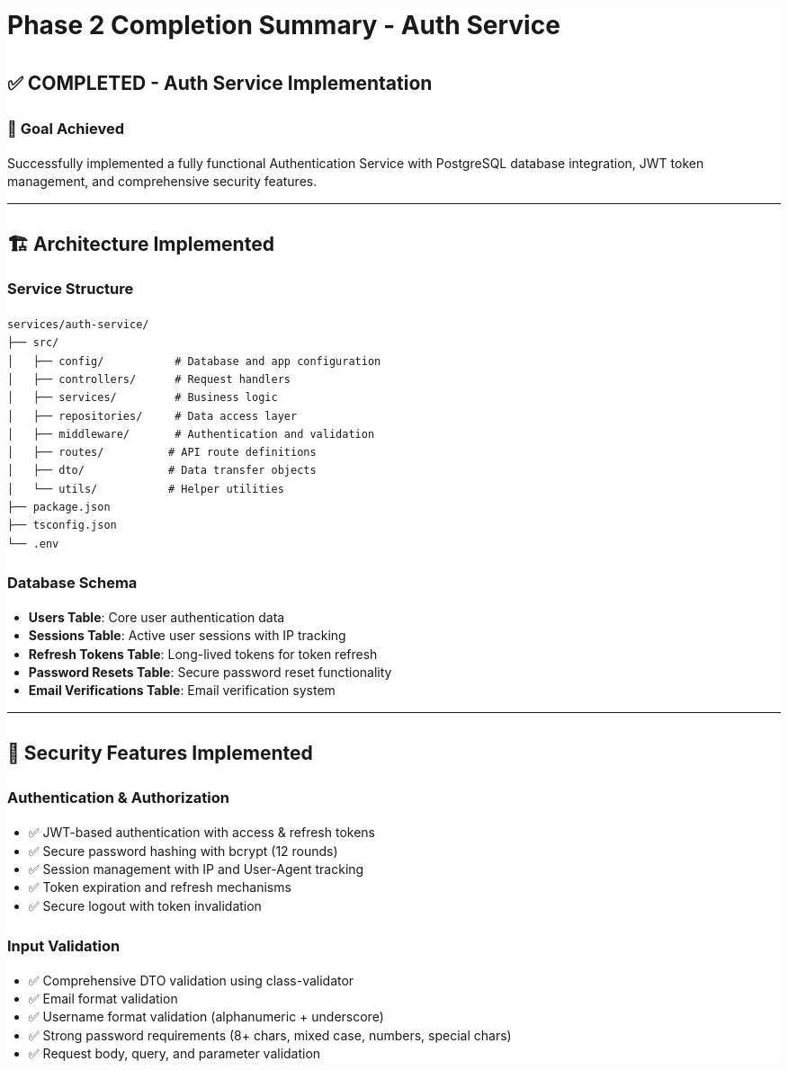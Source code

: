 # Phase 2 Completion Summary - Auth Service

## ✅ **COMPLETED** - Auth Service Implementation

### 🎯 **Goal Achieved**
Successfully implemented a fully functional Authentication Service with PostgreSQL database integration, JWT token management, and comprehensive security features.

---

## 🏗️ **Architecture Implemented**

### **Service Structure**
```
services/auth-service/
├── src/
│   ├── config/           # Database and app configuration
│   ├── controllers/      # Request handlers
│   ├── services/         # Business logic
│   ├── repositories/     # Data access layer
│   ├── middleware/       # Authentication and validation
│   ├── routes/          # API route definitions
│   ├── dto/             # Data transfer objects
│   └── utils/           # Helper utilities
├── package.json
├── tsconfig.json
└── .env
```

### **Database Schema**
- **Users Table**: Core user authentication data
- **Sessions Table**: Active user sessions with IP tracking
- **Refresh Tokens Table**: Long-lived tokens for token refresh
- **Password Resets Table**: Secure password reset functionality
- **Email Verifications Table**: Email verification system

---

## 🔐 **Security Features Implemented**

### **Authentication & Authorization**
- ✅ JWT-based authentication with access & refresh tokens
- ✅ Secure password hashing with bcrypt (12 rounds)
- ✅ Session management with IP and User-Agent tracking
- ✅ Token expiration and refresh mechanisms
- ✅ Secure logout with token invalidation

### **Input Validation**
- ✅ Comprehensive DTO validation using class-validator
- ✅ Email format validation
- ✅ Username format validation (alphanumeric + underscore)
- ✅ Strong password requirements (8+ chars, mixed case, numbers, special chars)
- ✅ Request body, query, and parameter validation
